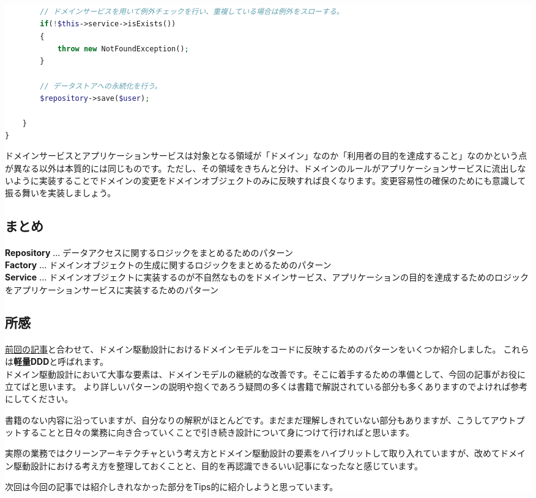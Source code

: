```PHP
        // ドメインサービスを用いて例外チェックを行い、重複している場合は例外をスローする。
        if(!$this->service->isExists())
        {
            throw new NotFoundException();
        }

        // データストアへの永続化を行う。
        $repository->save($user);

    }
}
```

ドメインサービスとアプリケーションサービスは対象となる領域が「ドメイン」なのか「利用者の目的を達成すること」なのかという点が異なる以外は本質的には同じものです。ただし、その領域をきちんと分け、ドメインのルールがアプリケーションサービスに流出しないように実装することでドメインの変更をドメインオブジェクトのみに反映すれば良くなります。変更容易性の確保のためにも意識して振る舞いを実装しましょう。

## まとめ
**Repository** ... データアクセスに関するロジックをまとめるためのパターン  
**Factory** ... ドメインオブジェクトの生成に関するロジックをまとめるためのパターン  
**Service** ... ドメインオブジェクトに実装するのが不自然なものをドメインサービス、アプリケーションの目的を達成するためのロジックをアプリケーションサービスに実装するためのパターン  

## 所感
[前回の記事](https://taisei-miyaji.hatenadiary.com/entry/2022/11/26/181405)と合わせて、ドメイン駆動設計におけるドメインモデルをコードに反映するためのパターンをいくつか紹介しました。
これらは**軽量DDD**と呼ばれます。  
ドメイン駆動設計において大事な要素は、ドメインモデルの継続的な改善です。そこに着手するための準備として、今回の記事がお役に立てばと思います。
より詳しいパターンの説明や抱くであろう疑問の多くは書籍で解説されている部分も多くありますのでよければ参考にしてください。

書籍のない内容に沿っていますが、自分なりの解釈がほとんどです。まだまだ理解しきれていない部分もありますが、こうしてアウトプットすることと日々の業務に向き合っていくことで引き続き設計について身につけて行ければと思います。

実際の業務ではクリーンアーキテクチャという考え方とドメイン駆動設計の要素をハイブリットして取り入れていますが、改めてドメイン駆動設計における考え方を整理しておくことと、目的を再認識できるいい記事になったなと感じています。

次回は今回の記事では紹介しきれなかった部分をTips的に紹介しようと思っています。